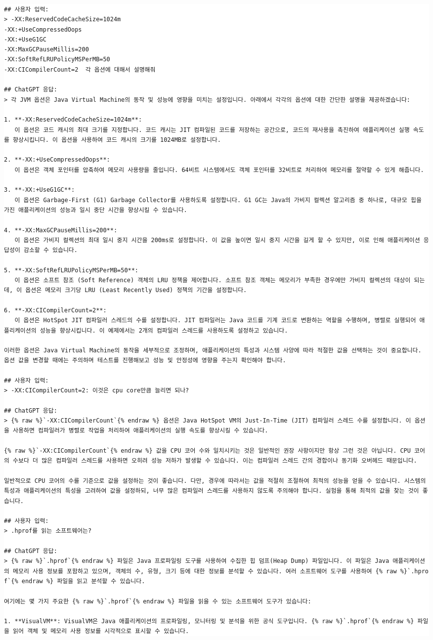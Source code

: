 ```{% endraw %}
## 사용자 입력:
> -XX:ReservedCodeCacheSize=1024m
-XX:+UseCompressedOops
-XX:+UseG1GC
-XX:MaxGCPauseMillis=200
-XX:SoftRefLRUPolicyMSPerMB=50
-XX:CICompilerCount=2  각 옵션에 대해서 설명해줘

## ChatGPT 응답:
> 각 JVM 옵션은 Java Virtual Machine의 동작 및 성능에 영향을 미치는 설정입니다. 아래에서 각각의 옵션에 대한 간단한 설명을 제공하겠습니다:

1. **-XX:ReservedCodeCacheSize=1024m**:
   이 옵션은 코드 캐시의 최대 크기를 지정합니다. 코드 캐시는 JIT 컴파일된 코드를 저장하는 공간으로, 코드의 재사용을 촉진하여 애플리케이션 실행 속도를 향상시킵니다. 이 옵션을 사용하여 코드 캐시의 크기를 1024MB로 설정합니다.

2. **-XX:+UseCompressedOops**:
   이 옵션은 객체 포인터를 압축하여 메모리 사용량을 줄입니다. 64비트 시스템에서도 객체 포인터를 32비트로 처리하여 메모리를 절약할 수 있게 해줍니다.

3. **-XX:+UseG1GC**:
   이 옵션은 Garbage-First (G1) Garbage Collector를 사용하도록 설정합니다. G1 GC는 Java의 가비지 컬렉션 알고리즘 중 하나로, 대규모 힙을 가진 애플리케이션의 성능과 일시 중단 시간을 향상시킬 수 있습니다.

4. **-XX:MaxGCPauseMillis=200**:
   이 옵션은 가비지 컬렉션의 최대 일시 중지 시간을 200ms로 설정합니다. 이 값을 높이면 일시 중지 시간을 길게 할 수 있지만, 이로 인해 애플리케이션 응답성이 감소할 수 있습니다.

5. **-XX:SoftRefLRUPolicyMSPerMB=50**:
   이 옵션은 소프트 참조 (Soft Reference) 객체의 LRU 정책을 제어합니다. 소프트 참조 객체는 메모리가 부족한 경우에만 가비지 컬렉션의 대상이 되는데, 이 옵션은 메모리 크기당 LRU (Least Recently Used) 정책의 기간을 설정합니다.

6. **-XX:CICompilerCount=2**:
   이 옵션은 HotSpot JIT 컴파일러 스레드의 수를 설정합니다. JIT 컴파일러는 Java 코드를 기계 코드로 변환하는 역할을 수행하며, 병렬로 실행되어 애플리케이션의 성능을 향상시킵니다. 이 예제에서는 2개의 컴파일러 스레드를 사용하도록 설정하고 있습니다.

이러한 옵션은 Java Virtual Machine의 동작을 세부적으로 조정하며, 애플리케이션의 특성과 시스템 사양에 따라 적절한 값을 선택하는 것이 중요합니다. 옵션 값을 변경할 때에는 주의하며 테스트를 진행해보고 성능 및 안정성에 영향을 주는지 확인해야 합니다.

## 사용자 입력:
> -XX:CICompilerCount=2: 이것은 cpu core만큼 늘리면 되나?

## ChatGPT 응답:
> {% raw %}`-XX:CICompilerCount`{% endraw %} 옵션은 Java HotSpot VM의 Just-In-Time (JIT) 컴파일러 스레드 수를 설정합니다. 이 옵션을 사용하면 컴파일러가 병렬로 작업을 처리하여 애플리케이션의 실행 속도를 향상시킬 수 있습니다.

{% raw %}`-XX:CICompilerCount`{% endraw %} 값을 CPU 코어 수와 일치시키는 것은 일반적인 권장 사항이지만 항상 그런 것은 아닙니다. CPU 코어의 수보다 더 많은 컴파일러 스레드를 사용하면 오히려 성능 저하가 발생할 수 있습니다. 이는 컴파일러 스레드 간의 경합이나 동기화 오버헤드 때문입니다.

일반적으로 CPU 코어의 수를 기준으로 값을 설정하는 것이 좋습니다. 다만, 경우에 따라서는 값을 적절히 조절하여 최적의 성능을 얻을 수 있습니다. 시스템의 특성과 애플리케이션의 특성을 고려하여 값을 설정하되, 너무 많은 컴파일러 스레드를 사용하지 않도록 주의해야 합니다. 실험을 통해 최적의 값을 찾는 것이 좋습니다.

## 사용자 입력:
> .hprof를 읽는 소프트웨어는?

## ChatGPT 응답:
> {% raw %}`.hprof`{% endraw %} 파일은 Java 프로파일링 도구를 사용하여 수집한 힙 덤프(Heap Dump) 파일입니다. 이 파일은 Java 애플리케이션의 메모리 사용 정보를 포함하고 있으며, 객체의 수, 유형, 크기 등에 대한 정보를 분석할 수 있습니다. 여러 소프트웨어 도구를 사용하여 {% raw %}`.hprof`{% endraw %} 파일을 읽고 분석할 수 있습니다.

여기에는 몇 가지 주요한 {% raw %}`.hprof`{% endraw %} 파일을 읽을 수 있는 소프트웨어 도구가 있습니다:

1. **VisualVM**: VisualVM은 Java 애플리케이션의 프로파일링, 모니터링 및 분석을 위한 공식 도구입니다. {% raw %}`.hprof`{% endraw %} 파일을 읽어 객체 및 메모리 사용 정보를 시각적으로 표시할 수 있습니다.

```